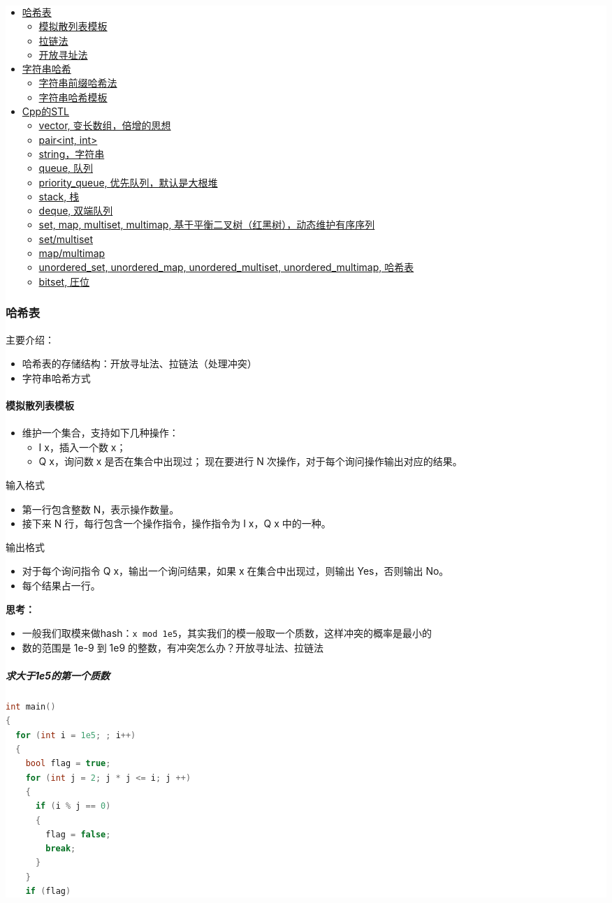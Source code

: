 



- [哈希表](#哈希表)
  - [模拟散列表模板](#模拟散列表模板)
  - [拉链法](#拉链法)
  - [开放寻址法](#开放寻址法)
- [字符串哈希](#字符串哈希)
  - [字符串前缀哈希法](#字符串前缀哈希法)
  - [字符串哈希模板](#字符串哈希模板)
- [Cpp的STL](#cpp的stl)
  - [vector, 变长数组，倍增的思想](#vector-变长数组倍增的思想)
  - [pair<int, int>](#pairint-int)
  - [string，字符串](#string字符串)
  - [queue, 队列](#queue-队列)
  - [priority_queue, 优先队列，默认是大根堆](#priority_queue-优先队列默认是大根堆)
  - [stack, 栈](#stack-栈)
  - [deque, 双端队列](#deque-双端队列)
  - [set, map, multiset, multimap, 基于平衡二叉树（红黑树），动态维护有序序列](#set-map-multiset-multimap-基于平衡二叉树红黑树动态维护有序序列)
  - [set/multiset](#setmultiset)
  - [map/multimap](#mapmultimap)
  - [unordered_set, unordered_map, unordered_multiset, unordered_multimap, 哈希表](#unordered_set-unordered_map-unordered_multiset-unordered_multimap-哈希表)
  - [bitset, 圧位](#bitset-圧位)



### 哈希表
主要介绍：
- 哈希表的存储结构：开放寻址法、拉链法（处理冲突）
- 字符串哈希方式

#### 模拟散列表模板
- 维护一个集合，支持如下几种操作：
  - I x，插入一个数 x；
  - Q x，询问数 x 是否在集合中出现过；
现在要进行 N 次操作，对于每个询问操作输出对应的结果。

输入格式
- 第一行包含整数 N，表示操作数量。
- 接下来 N 行，每行包含一个操作指令，操作指令为 I x，Q x 中的一种。

输出格式
- 对于每个询问指令 Q x，输出一个询问结果，如果 x 在集合中出现过，则输出 Yes，否则输出 No。
- 每个结果占一行。

**思考：**
- 一般我们取模来做hash：`x mod 1e5`，其实我们的模一般取一个质数，这样冲突的概率是最小的
- 数的范围是 1e-9 到 1e9 的整数，有冲突怎么办？开放寻址法、拉链法

##### 求大于1e5的第一个质数
```cpp
int main()
{
  for (int i = 1e5; ; i++)
  {
    bool flag = true;
    for (int j = 2; j * j <= i; j ++)
    {
      if (i % j == 0)
      {
        flag = false;
        break;
      }
    }
    if (flag)
```